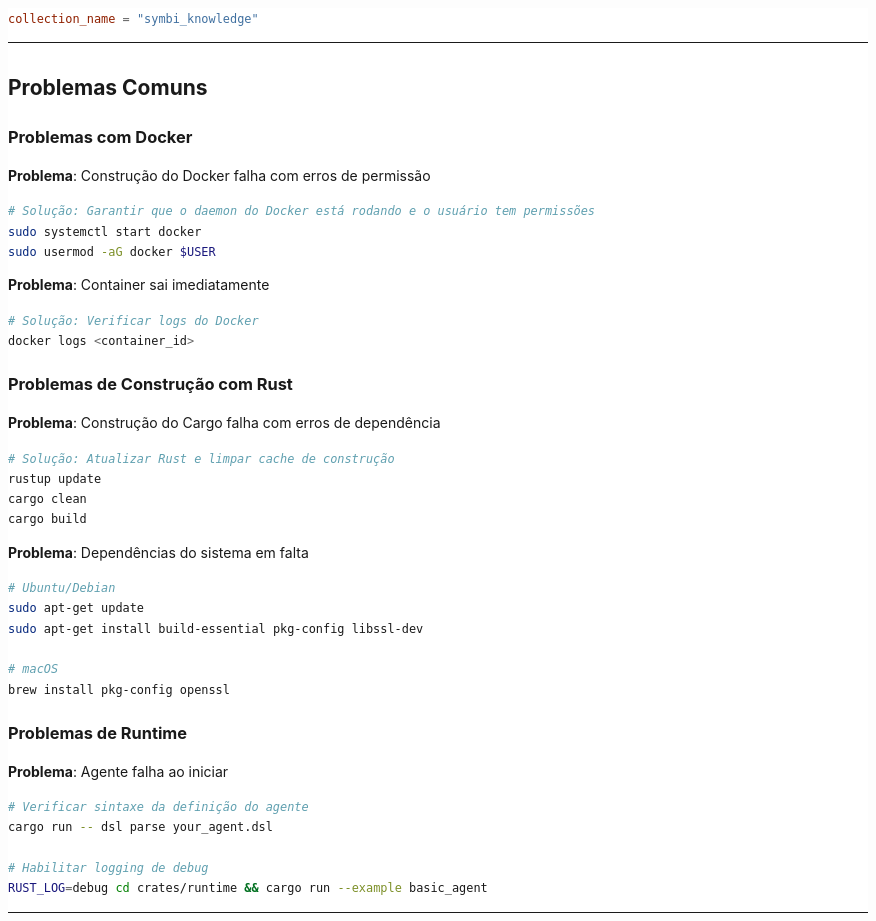 ```toml
collection_name = "symbi_knowledge"
```

---

## Problemas Comuns

### Problemas com Docker

**Problema**: Construção do Docker falha com erros de permissão
```bash
# Solução: Garantir que o daemon do Docker está rodando e o usuário tem permissões
sudo systemctl start docker
sudo usermod -aG docker $USER
```

**Problema**: Container sai imediatamente
```bash
# Solução: Verificar logs do Docker
docker logs <container_id>
```

### Problemas de Construção com Rust

**Problema**: Construção do Cargo falha com erros de dependência
```bash
# Solução: Atualizar Rust e limpar cache de construção
rustup update
cargo clean
cargo build
```

**Problema**: Dependências do sistema em falta
```bash
# Ubuntu/Debian
sudo apt-get update
sudo apt-get install build-essential pkg-config libssl-dev

# macOS
brew install pkg-config openssl
```

### Problemas de Runtime

**Problema**: Agente falha ao iniciar
```bash
# Verificar sintaxe da definição do agente
cargo run -- dsl parse your_agent.dsl

# Habilitar logging de debug
RUST_LOG=debug cd crates/runtime && cargo run --example basic_agent
```

---
